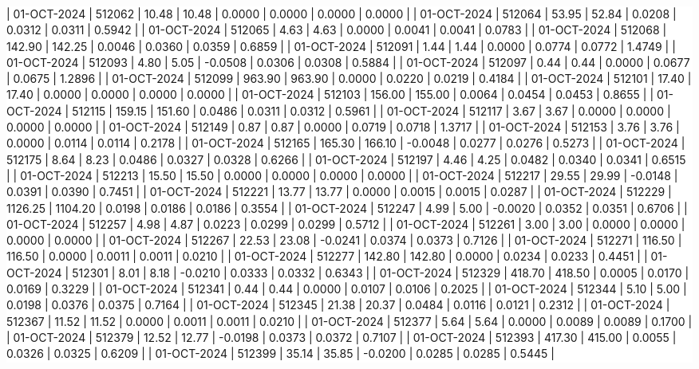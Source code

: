 | 01-OCT-2024 | 512062 | 10.48 | 10.48 | 0.0000 | 0.0000 | 0.0000 | 0.0000 |
| 01-OCT-2024 | 512064 | 53.95 | 52.84 | 0.0208 | 0.0312 | 0.0311 | 0.5942 |
| 01-OCT-2024 | 512065 | 4.63 | 4.63 | 0.0000 | 0.0041 | 0.0041 | 0.0783 |
| 01-OCT-2024 | 512068 | 142.90 | 142.25 | 0.0046 | 0.0360 | 0.0359 | 0.6859 |
| 01-OCT-2024 | 512091 | 1.44 | 1.44 | 0.0000 | 0.0774 | 0.0772 | 1.4749 |
| 01-OCT-2024 | 512093 | 4.80 | 5.05 | -0.0508 | 0.0306 | 0.0308 | 0.5884 |
| 01-OCT-2024 | 512097 | 0.44 | 0.44 | 0.0000 | 0.0677 | 0.0675 | 1.2896 |
| 01-OCT-2024 | 512099 | 963.90 | 963.90 | 0.0000 | 0.0220 | 0.0219 | 0.4184 |
| 01-OCT-2024 | 512101 | 17.40 | 17.40 | 0.0000 | 0.0000 | 0.0000 | 0.0000 |
| 01-OCT-2024 | 512103 | 156.00 | 155.00 | 0.0064 | 0.0454 | 0.0453 | 0.8655 |
| 01-OCT-2024 | 512115 | 159.15 | 151.60 | 0.0486 | 0.0311 | 0.0312 | 0.5961 |
| 01-OCT-2024 | 512117 | 3.67 | 3.67 | 0.0000 | 0.0000 | 0.0000 | 0.0000 |
| 01-OCT-2024 | 512149 | 0.87 | 0.87 | 0.0000 | 0.0719 | 0.0718 | 1.3717 |
| 01-OCT-2024 | 512153 | 3.76 | 3.76 | 0.0000 | 0.0114 | 0.0114 | 0.2178 |
| 01-OCT-2024 | 512165 | 165.30 | 166.10 | -0.0048 | 0.0277 | 0.0276 | 0.5273 |
| 01-OCT-2024 | 512175 | 8.64 | 8.23 | 0.0486 | 0.0327 | 0.0328 | 0.6266 |
| 01-OCT-2024 | 512197 | 4.46 | 4.25 | 0.0482 | 0.0340 | 0.0341 | 0.6515 |
| 01-OCT-2024 | 512213 | 15.50 | 15.50 | 0.0000 | 0.0000 | 0.0000 | 0.0000 |
| 01-OCT-2024 | 512217 | 29.55 | 29.99 | -0.0148 | 0.0391 | 0.0390 | 0.7451 |
| 01-OCT-2024 | 512221 | 13.77 | 13.77 | 0.0000 | 0.0015 | 0.0015 | 0.0287 |
| 01-OCT-2024 | 512229 | 1126.25 | 1104.20 | 0.0198 | 0.0186 | 0.0186 | 0.3554 |
| 01-OCT-2024 | 512247 | 4.99 | 5.00 | -0.0020 | 0.0352 | 0.0351 | 0.6706 |
| 01-OCT-2024 | 512257 | 4.98 | 4.87 | 0.0223 | 0.0299 | 0.0299 | 0.5712 |
| 01-OCT-2024 | 512261 | 3.00 | 3.00 | 0.0000 | 0.0000 | 0.0000 | 0.0000 |
| 01-OCT-2024 | 512267 | 22.53 | 23.08 | -0.0241 | 0.0374 | 0.0373 | 0.7126 |
| 01-OCT-2024 | 512271 | 116.50 | 116.50 | 0.0000 | 0.0011 | 0.0011 | 0.0210 |
| 01-OCT-2024 | 512277 | 142.80 | 142.80 | 0.0000 | 0.0234 | 0.0233 | 0.4451 |
| 01-OCT-2024 | 512301 | 8.01 | 8.18 | -0.0210 | 0.0333 | 0.0332 | 0.6343 |
| 01-OCT-2024 | 512329 | 418.70 | 418.50 | 0.0005 | 0.0170 | 0.0169 | 0.3229 |
| 01-OCT-2024 | 512341 | 0.44 | 0.44 | 0.0000 | 0.0107 | 0.0106 | 0.2025 |
| 01-OCT-2024 | 512344 | 5.10 | 5.00 | 0.0198 | 0.0376 | 0.0375 | 0.7164 |
| 01-OCT-2024 | 512345 | 21.38 | 20.37 | 0.0484 | 0.0116 | 0.0121 | 0.2312 |
| 01-OCT-2024 | 512367 | 11.52 | 11.52 | 0.0000 | 0.0011 | 0.0011 | 0.0210 |
| 01-OCT-2024 | 512377 | 5.64 | 5.64 | 0.0000 | 0.0089 | 0.0089 | 0.1700 |
| 01-OCT-2024 | 512379 | 12.52 | 12.77 | -0.0198 | 0.0373 | 0.0372 | 0.7107 |
| 01-OCT-2024 | 512393 | 417.30 | 415.00 | 0.0055 | 0.0326 | 0.0325 | 0.6209 |
| 01-OCT-2024 | 512399 | 35.14 | 35.85 | -0.0200 | 0.0285 | 0.0285 | 0.5445 |